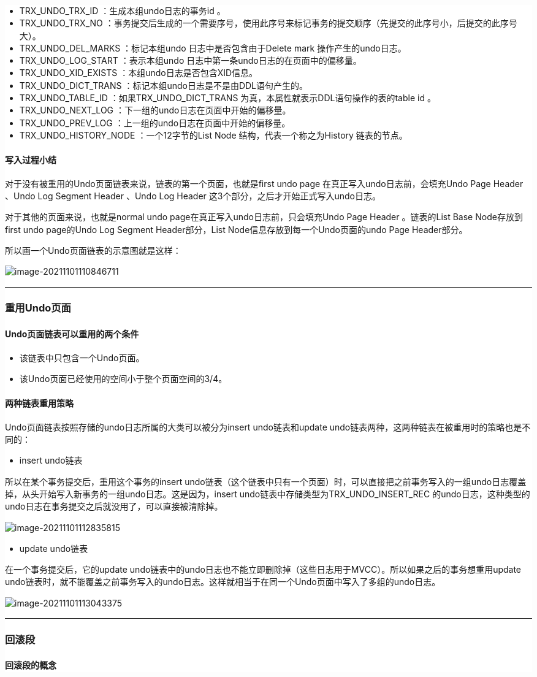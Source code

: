 - TRX_UNDO_TRX_ID ：生成本组undo日志的事务id 。
- TRX_UNDO_TRX_NO ：事务提交后生成的一个需要序号，使用此序号来标记事务的提交顺序（先提交的此序号小，后提交的此序号大）。
- TRX_UNDO_DEL_MARKS ：标记本组undo 日志中是否包含由于Delete mark 操作产生的undo日志。
- TRX_UNDO_LOG_START ：表示本组undo 日志中第一条undo日志的在页面中的偏移量。
- TRX_UNDO_XID_EXISTS ：本组undo日志是否包含XID信息。
- TRX_UNDO_DICT_TRANS ：标记本组undo日志是不是由DDL语句产生的。
- TRX_UNDO_TABLE_ID ：如果TRX_UNDO_DICT_TRANS 为真，本属性就表示DDL语句操作的表的table id 。
- TRX_UNDO_NEXT_LOG ：下一组的undo日志在页面中开始的偏移量。
- TRX_UNDO_PREV_LOG ：上一组的undo日志在页面中开始的偏移量。
- TRX_UNDO_HISTORY_NODE ：一个12字节的List Node 结构，代表一个称之为History 链表的节点。

#### 写入过程小结

对于没有被重用的Undo页面链表来说，链表的第一个页面，也就是first undo page 在真正写入undo日志前，会填充Undo Page Header 、Undo Log Segment Header 、Undo Log Header 这3个部分，之后才开始正式写入undo日志。

对于其他的页面来说，也就是normal undo page在真正写入undo日志前，只会填充Undo Page Header 。链表的List Base Node存放到first undo page的Undo Log Segment Header部分，List Node信息存放到每一个Undo页面的undo Page Header部分。

所以画一个Undo页面链表的示意图就是这样：

![image-20211101110846711](C:\Users\Administrator\AppData\Roaming\Typora\typora-user-images\image-20211101110846711.png)

------

### 重用Undo页面

#### Undo页面链表可以重用的两个条件

- 该链表中只包含一个Undo页面。

- 该Undo页面已经使用的空间小于整个页面空间的3/4。

#### 两种链表重用策略

Undo页面链表按照存储的undo日志所属的大类可以被分为insert undo链表和update undo链表两种，这两种链表在被重用时的策略也是不同的：

- insert undo链表

所以在某个事务提交后，重用这个事务的insert undo链表（这个链表中只有一个页面）时，可以直接把之前事务写入的一组undo日志覆盖掉，从头开始写入新事务的一组undo日志。这是因为，insert undo链表中存储类型为TRX_UNDO_INSERT_REC 的undo日志，这种类型的undo日志在事务提交之后就没用了，可以直接被清除掉。

![image-20211101112835815](C:\Users\Administrator\AppData\Roaming\Typora\typora-user-images\image-20211101112835815.png)

- update undo链表

在一个事务提交后，它的update undo链表中的undo日志也不能立即删除掉（这些日志用于MVCC）。所以如果之后的事务想重用update undo链表时，就不能覆盖之前事务写入的undo日志。这样就相当于在同一个Undo页面中写入了多组的undo日志。

![image-20211101113043375](C:\Users\Administrator\AppData\Roaming\Typora\typora-user-images\image-20211101113043375.png)

------

### 回滚段

#### 回滚段的概念
